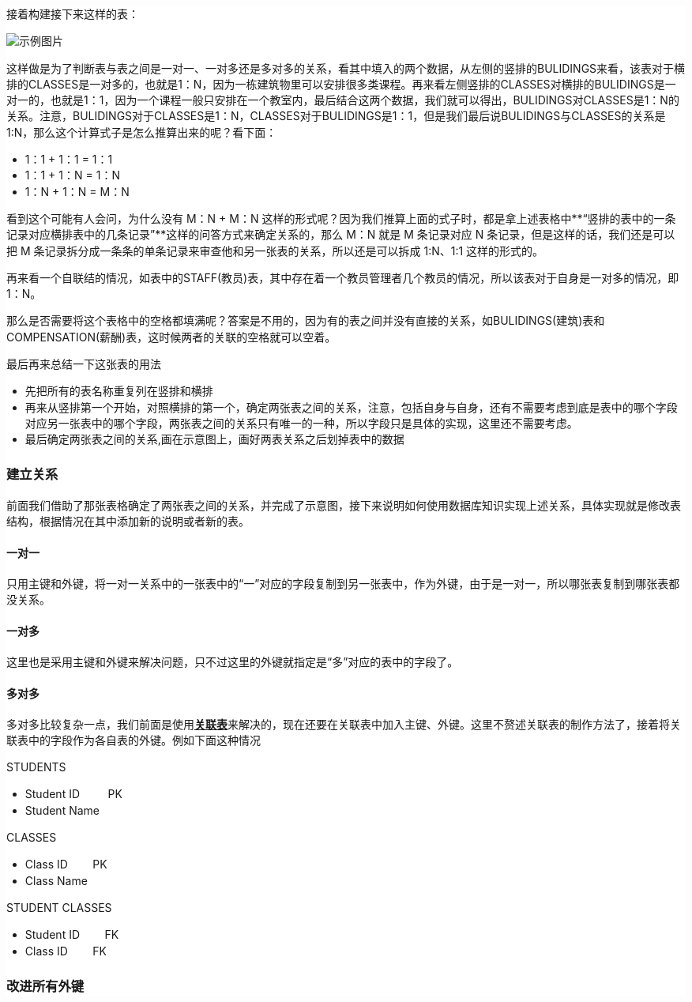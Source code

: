 接着构建接下来这样的表：

![示例图片](http://i.imgur.com/5qdF341.jpg)

这样做是为了判断表与表之间是一对一、一对多还是多对多的关系，看其中填入的两个数据，从左侧的竖排的BULIDINGS来看，该表对于横排的CLASSES是一对多的，也就是1：N，因为一栋建筑物里可以安排很多类课程。再来看左侧竖排的CLASSES对横排的BULIDINGS是一对一的，也就是1：1，因为一个课程一般只安排在一个教室内，最后结合这两个数据，我们就可以得出，BULIDINGS对CLASSES是1：N的关系。注意，BULIDINGS对于CLASSES是1：N，CLASSES对于BULIDINGS是1：1，但是我们最后说BULIDINGS与CLASSES的关系是1:N，那么这个计算式子是怎么推算出来的呢？看下面：
 
- 1：1 + 1：1 = 1：1
- 1：1 + 1：N = 1：N
- 1：N + 1：N = M：N

看到这个可能有人会问，为什么没有 M：N + M：N 这样的形式呢？因为我们推算上面的式子时，都是拿上述表格中**“竖排的表中的一条记录对应横排表中的几条记录”**这样的问答方式来确定关系的，那么
 M：N 就是 M 条记录对应 N 条记录，但是这样的话，我们还是可以把 M 条记录拆分成一条条的单条记录来审查他和另一张表的关系，所以还是可以拆成 1:N、1:1 这样的形式的。

再来看一个自联结的情况，如表中的STAFF(教员)表，其中存在着一个教员管理者几个教员的情况，所以该表对于自身是一对多的情况，即1：N。

那么是否需要将这个表格中的空格都填满呢？答案是不用的，因为有的表之间并没有直接的关系，如BULIDINGS(建筑)表和COMPENSATION(薪酬)表，这时候两者的关联的空格就可以空着。

最后再来总结一下这张表的用法

- 先把所有的表名称重复列在竖排和横排
- 再来从竖排第一个开始，对照横排的第一个，确定两张表之间的关系，注意，包括自身与自身，还有不需要考虑到底是表中的哪个字段对应另一张表中的哪个字段，两张表之间的关系只有唯一的一种，所以字段只是具体的实现，这里还不需要考虑。
- 最后确定两张表之间的关系,画在示意图上，画好两表关系之后划掉表中的数据

### 建立关系 ###

前面我们借助了那张表格确定了两张表之间的关系，并完成了示意图，接下来说明如何使用数据库知识实现上述关系，具体实现就是修改表结构，根据情况在其中添加新的说明或者新的表。

#### 一对一 ####
只用主键和外键，将一对一关系中的一张表中的“一”对应的字段复制到另一张表中，作为外键，由于是一对一，所以哪张表复制到哪张表都没关系。

#### 一对多 ####
这里也是采用主键和外键来解决问题，只不过这里的外键就指定是“多”对应的表中的字段了。

#### 多对多 ####
多对多比较复杂一点，我们前面是使用[**关联表**](http://blog.csdn.net/yqxllwy/article/details/52884345#t30)来解决的，现在还要在关联表中加入主键、外键。这里不赘述关联表的制作方法了，接着将关联表中的字段作为各自表的外键。例如下面这种情况

STUDENTS

- Student ID	&nbsp;&nbsp;&nbsp;&nbsp;&nbsp;&nbsp;&nbsp;&nbsp;PK
- Student Name

CLASSES

- Class ID&nbsp;&nbsp;&nbsp;&nbsp;&nbsp;&nbsp;&nbsp;&nbsp;PK
- Class Name

STUDENT CLASSES

- Student ID&nbsp;&nbsp;&nbsp;&nbsp;&nbsp;&nbsp;&nbsp;&nbsp;FK
- Class ID&nbsp;&nbsp;&nbsp;&nbsp;&nbsp;&nbsp;&nbsp;&nbsp;FK

### 改进所有外键 ###
